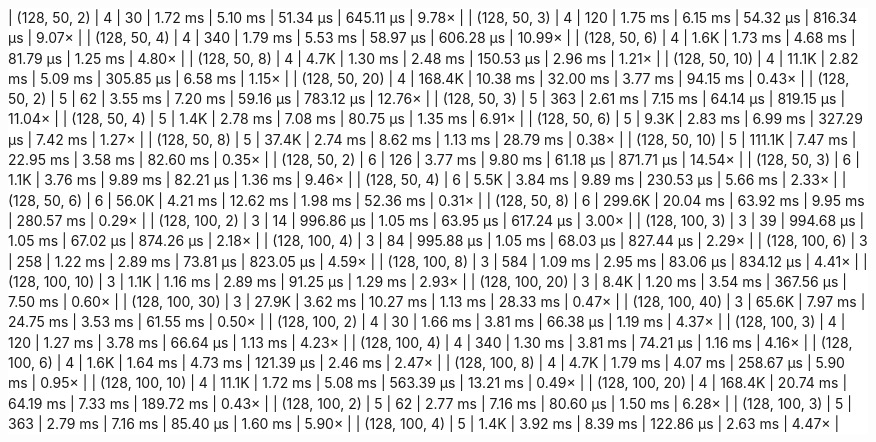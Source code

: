 | (128, 50, 2)    |       4 | 30         | 1.72 ms         | 5.10 ms         | 51.34 μs      | 645.11 μs     | 9.78×     |
| (128, 50, 3)    |       4 | 120        | 1.75 ms         | 6.15 ms         | 54.32 μs      | 816.34 μs     | 9.07×     |
| (128, 50, 4)    |       4 | 340        | 1.79 ms         | 5.53 ms         | 58.97 μs      | 606.28 μs     | 10.99×    |
| (128, 50, 6)    |       4 | 1.6K       | 1.73 ms         | 4.68 ms         | 81.79 μs      | 1.25 ms       | 4.80×     |
| (128, 50, 8)    |       4 | 4.7K       | 1.30 ms         | 2.48 ms         | 150.53 μs     | 2.96 ms       | 1.21×     |
| (128, 50, 10)   |       4 | 11.1K      | 2.82 ms         | 5.09 ms         | 305.85 μs     | 6.58 ms       | 1.15×     |
| (128, 50, 20)   |       4 | 168.4K     | 10.38 ms        | 32.00 ms        | 3.77 ms       | 94.15 ms      | 0.43×     |
| (128, 50, 2)    |       5 | 62         | 3.55 ms         | 7.20 ms         | 59.16 μs      | 783.12 μs     | 12.76×    |
| (128, 50, 3)    |       5 | 363        | 2.61 ms         | 7.15 ms         | 64.14 μs      | 819.15 μs     | 11.04×    |
| (128, 50, 4)    |       5 | 1.4K       | 2.78 ms         | 7.08 ms         | 80.75 μs      | 1.35 ms       | 6.91×     |
| (128, 50, 6)    |       5 | 9.3K       | 2.83 ms         | 6.99 ms         | 327.29 μs     | 7.42 ms       | 1.27×     |
| (128, 50, 8)    |       5 | 37.4K      | 2.74 ms         | 8.62 ms         | 1.13 ms       | 28.79 ms      | 0.38×     |
| (128, 50, 10)   |       5 | 111.1K     | 7.47 ms         | 22.95 ms        | 3.58 ms       | 82.60 ms      | 0.35×     |
| (128, 50, 2)    |       6 | 126        | 3.77 ms         | 9.80 ms         | 61.18 μs      | 871.71 μs     | 14.54×    |
| (128, 50, 3)    |       6 | 1.1K       | 3.76 ms         | 9.89 ms         | 82.21 μs      | 1.36 ms       | 9.46×     |
| (128, 50, 4)    |       6 | 5.5K       | 3.84 ms         | 9.89 ms         | 230.53 μs     | 5.66 ms       | 2.33×     |
| (128, 50, 6)    |       6 | 56.0K      | 4.21 ms         | 12.62 ms        | 1.98 ms       | 52.36 ms      | 0.31×     |
| (128, 50, 8)    |       6 | 299.6K     | 20.04 ms        | 63.92 ms        | 9.95 ms       | 280.57 ms     | 0.29×     |
| (128, 100, 2)   |       3 | 14         | 996.86 μs       | 1.05 ms         | 63.95 μs      | 617.24 μs     | 3.00×     |
| (128, 100, 3)   |       3 | 39         | 994.68 μs       | 1.05 ms         | 67.02 μs      | 874.26 μs     | 2.18×     |
| (128, 100, 4)   |       3 | 84         | 995.88 μs       | 1.05 ms         | 68.03 μs      | 827.44 μs     | 2.29×     |
| (128, 100, 6)   |       3 | 258        | 1.22 ms         | 2.89 ms         | 73.81 μs      | 823.05 μs     | 4.59×     |
| (128, 100, 8)   |       3 | 584        | 1.09 ms         | 2.95 ms         | 83.06 μs      | 834.12 μs     | 4.41×     |
| (128, 100, 10)  |       3 | 1.1K       | 1.16 ms         | 2.89 ms         | 91.25 μs      | 1.29 ms       | 2.93×     |
| (128, 100, 20)  |       3 | 8.4K       | 1.20 ms         | 3.54 ms         | 367.56 μs     | 7.50 ms       | 0.60×     |
| (128, 100, 30)  |       3 | 27.9K      | 3.62 ms         | 10.27 ms        | 1.13 ms       | 28.33 ms      | 0.47×     |
| (128, 100, 40)  |       3 | 65.6K      | 7.97 ms         | 24.75 ms        | 3.53 ms       | 61.55 ms      | 0.50×     |
| (128, 100, 2)   |       4 | 30         | 1.66 ms         | 3.81 ms         | 66.38 μs      | 1.19 ms       | 4.37×     |
| (128, 100, 3)   |       4 | 120        | 1.27 ms         | 3.78 ms         | 66.64 μs      | 1.13 ms       | 4.23×     |
| (128, 100, 4)   |       4 | 340        | 1.30 ms         | 3.81 ms         | 74.21 μs      | 1.16 ms       | 4.16×     |
| (128, 100, 6)   |       4 | 1.6K       | 1.64 ms         | 4.73 ms         | 121.39 μs     | 2.46 ms       | 2.47×     |
| (128, 100, 8)   |       4 | 4.7K       | 1.79 ms         | 4.07 ms         | 258.67 μs     | 5.90 ms       | 0.95×     |
| (128, 100, 10)  |       4 | 11.1K      | 1.72 ms         | 5.08 ms         | 563.39 μs     | 13.21 ms      | 0.49×     |
| (128, 100, 20)  |       4 | 168.4K     | 20.74 ms        | 64.19 ms        | 7.33 ms       | 189.72 ms     | 0.43×     |
| (128, 100, 2)   |       5 | 62         | 2.77 ms         | 7.16 ms         | 80.60 μs      | 1.50 ms       | 6.28×     |
| (128, 100, 3)   |       5 | 363        | 2.79 ms         | 7.16 ms         | 85.40 μs      | 1.60 ms       | 5.90×     |
| (128, 100, 4)   |       5 | 1.4K       | 3.92 ms         | 8.39 ms         | 122.86 μs     | 2.63 ms       | 4.47×     |